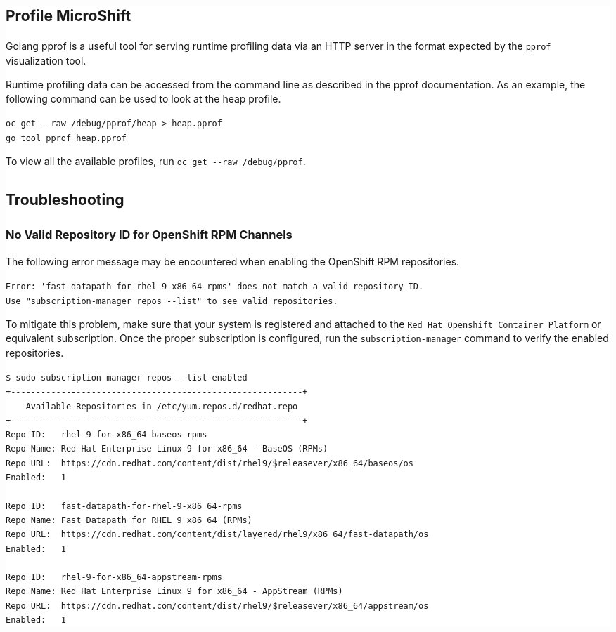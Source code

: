 ## Profile MicroShift
Golang [pprof](https://pkg.go.dev/net/http/pprof) is a useful tool for serving
runtime profiling data via an HTTP server in the format expected by the `pprof`
visualization tool.

Runtime profiling data can be accessed from the command line as described in the
pprof documentation. As an example, the following command can be used to look at
the heap profile.

```
oc get --raw /debug/pprof/heap > heap.pprof
go tool pprof heap.pprof
```

To view all the available profiles, run `oc get --raw /debug/pprof`.

## Troubleshooting

### No Valid Repository ID for OpenShift RPM Channels
The following error message may be encountered when enabling the OpenShift RPM repositories.
```
Error: 'fast-datapath-for-rhel-9-x86_64-rpms' does not match a valid repository ID.
Use "subscription-manager repos --list" to see valid repositories.
```

To mitigate this problem, make sure that your system is registered and attached
to the `Red Hat Openshift Container Platform` or equivalent subscription. Once the
proper subscription is configured, run the `subscription-manager` command to verify
the enabled repositories.
```
$ sudo subscription-manager repos --list-enabled
+----------------------------------------------------------+
    Available Repositories in /etc/yum.repos.d/redhat.repo
+----------------------------------------------------------+
Repo ID:   rhel-9-for-x86_64-baseos-rpms
Repo Name: Red Hat Enterprise Linux 9 for x86_64 - BaseOS (RPMs)
Repo URL:  https://cdn.redhat.com/content/dist/rhel9/$releasever/x86_64/baseos/os
Enabled:   1

Repo ID:   fast-datapath-for-rhel-9-x86_64-rpms
Repo Name: Fast Datapath for RHEL 9 x86_64 (RPMs)
Repo URL:  https://cdn.redhat.com/content/dist/layered/rhel9/x86_64/fast-datapath/os
Enabled:   1

Repo ID:   rhel-9-for-x86_64-appstream-rpms
Repo Name: Red Hat Enterprise Linux 9 for x86_64 - AppStream (RPMs)
Repo URL:  https://cdn.redhat.com/content/dist/rhel9/$releasever/x86_64/appstream/os
Enabled:   1
```
